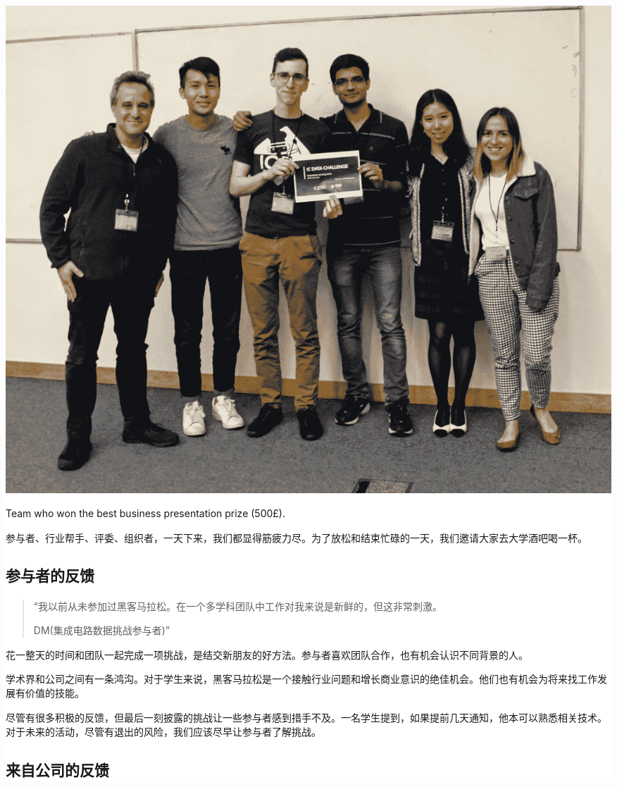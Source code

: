 ![](img/0c1ec80d06448a2688178743976500f5.png)

Team who won the best business presentation prize (500£).

参与者、行业帮手、评委、组织者，一天下来，我们都显得筋疲力尽。为了放松和结束忙碌的一天，我们邀请大家去大学酒吧喝一杯。

## 参与者的反馈

> “我以前从未参加过黑客马拉松。在一个多学科团队中工作对我来说是新鲜的，但这非常刺激。
> 
> DM(集成电路数据挑战参与者)”

花一整天的时间和团队一起完成一项挑战，是结交新朋友的好方法。参与者喜欢团队合作，也有机会认识不同背景的人。

学术界和公司之间有一条鸿沟。对于学生来说，黑客马拉松是一个接触行业问题和增长商业意识的绝佳机会。他们也有机会为将来找工作发展有价值的技能。

尽管有很多积极的反馈，但最后一刻披露的挑战让一些参与者感到措手不及。一名学生提到，如果提前几天通知，他本可以熟悉相关技术。对于未来的活动，尽管有退出的风险，我们应该尽早让参与者了解挑战。

## 来自公司的反馈
